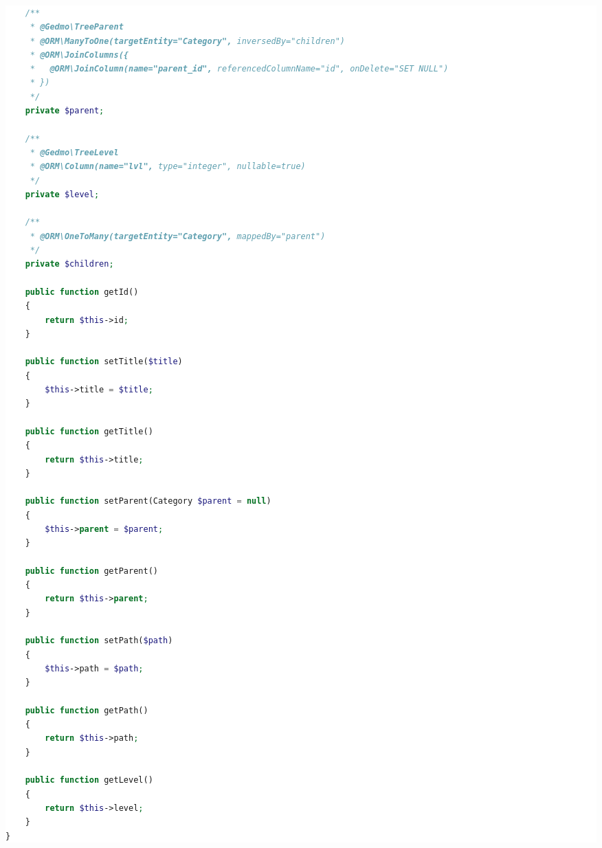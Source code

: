 ``` php
    /**
     * @Gedmo\TreeParent
     * @ORM\ManyToOne(targetEntity="Category", inversedBy="children")
     * @ORM\JoinColumns({
     *   @ORM\JoinColumn(name="parent_id", referencedColumnName="id", onDelete="SET NULL")
     * })
     */
    private $parent;

    /**
     * @Gedmo\TreeLevel
     * @ORM\Column(name="lvl", type="integer", nullable=true)
     */
    private $level;

    /**
     * @ORM\OneToMany(targetEntity="Category", mappedBy="parent")
     */
    private $children;

    public function getId()
    {
        return $this->id;
    }

    public function setTitle($title)
    {
        $this->title = $title;
    }

    public function getTitle()
    {
        return $this->title;
    }

    public function setParent(Category $parent = null)
    {
        $this->parent = $parent;
    }

    public function getParent()
    {
        return $this->parent;
    }

    public function setPath($path)
    {
        $this->path = $path;
    }

    public function getPath()
    {
        return $this->path;
    }

    public function getLevel()
    {
        return $this->level;
    }
}

```
